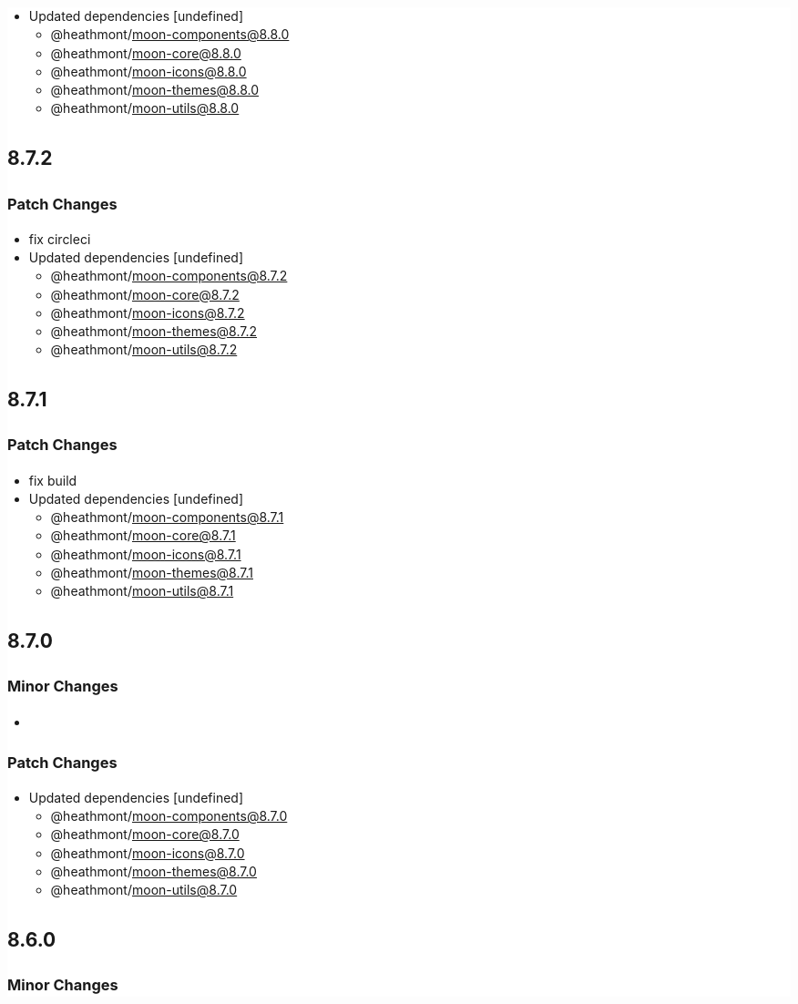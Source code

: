 - Updated dependencies [undefined]
  - @heathmont/moon-components@8.8.0
  - @heathmont/moon-core@8.8.0
  - @heathmont/moon-icons@8.8.0
  - @heathmont/moon-themes@8.8.0
  - @heathmont/moon-utils@8.8.0

## 8.7.2

### Patch Changes

- fix circleci
- Updated dependencies [undefined]
  - @heathmont/moon-components@8.7.2
  - @heathmont/moon-core@8.7.2
  - @heathmont/moon-icons@8.7.2
  - @heathmont/moon-themes@8.7.2
  - @heathmont/moon-utils@8.7.2

## 8.7.1

### Patch Changes

- fix build
- Updated dependencies [undefined]
  - @heathmont/moon-components@8.7.1
  - @heathmont/moon-core@8.7.1
  - @heathmont/moon-icons@8.7.1
  - @heathmont/moon-themes@8.7.1
  - @heathmont/moon-utils@8.7.1

## 8.7.0

### Minor Changes

-

### Patch Changes

- Updated dependencies [undefined]
  - @heathmont/moon-components@8.7.0
  - @heathmont/moon-core@8.7.0
  - @heathmont/moon-icons@8.7.0
  - @heathmont/moon-themes@8.7.0
  - @heathmont/moon-utils@8.7.0

## 8.6.0

### Minor Changes
